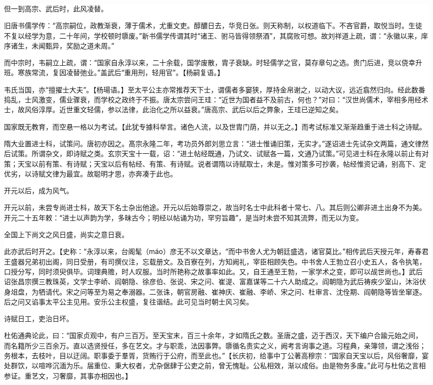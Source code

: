<p>但一到高宗、武后时，此风凌替。</p>
<p>旧唐书儒学传：“高宗嗣位，政教渐衰，薄于儒术，尤重文吏。醇醲日去，华竞日张。则天称制，以权道临下。不吝官爵，取悦当时。生徒不复以经学为意，二十年间，学校顿时隳废。”新书儒学传谓其时“诸王、驸马皆得领祭酒”，其腐败可想。故刘祥道上疏，谓：“永徽以来，庠序诸生，未闻甄异，奖励之道未周。”</p>
<p>而中宗时，韦嗣立上疏，谓：“国家自永淳以来，二十余载，国学废散，胄子衰缺。时轻儒学之官，莫存章句之选。贵门后进，竞以侥幸升班。寒族常流，复因凌替弛业。”盖武后“重用刑，轻用官”。【杨嗣复语。】</p>
<p>韦氏当国，亦“擅擢士大夫”。【杨瑒语。】至太平公主亦常推荐天下士，谓儒者多窭狭，厚持金帛谢之，以动大议，远近翕然归向。经此数番捣乱，士风激变，儒业骤衰，而学校之政终于不振。唐太宗尝问王珪：“近世为国者益不及前古，何也？”对曰：“汉世尚儒术，宰相多用经术士，故风俗淳厚。近世重文轻儒，参以法律，此治化之所以益衰。”唐高宗、武后以后之弊象，王珪已逆知之矣。</p>
<p>国家既无教育，而空悬一格以为考试。【此犹专據科举言。诸色人流，以及世胄门荫，并以无之。】而考试标准又渐渐趋重于进士科之诗赋。</p>
<p>隋大业置进士科，试策问。唐初亦因之。髙宗永隆二年，考功员外郎刘思立言：“进士惟诵旧策，无实才。”遂诏进士先试杂文两篇，通文律然后试策。所谓杂文，即诗赋之类。玄宗天宝十一载，诏：“进土帖经既通，乃试文、试赋各一篇，文通乃试策。”可见进士科在永隆以前止有对策；天宝以前有策、有诗赋；天宝以后有帖经、有策、有诗赋。说者谓隋以诗赋取士，未是。惟对策多可抄袭，帖经惟资记诵，别高下、定优劣，以诗赋文律为最宜。故聪明才思，亦奔凑于此也。</p>
<p>开元以后，成为风气。</p>
<p>开元以前，未尝专尚进士枓，故天下名士杂出他途。开元以后始尊崇之，故当时名士中此科者十常七、八。其后则公卿非进土出身不为美。开元二十五年敕：“进士以声韵为学，多昧古今；明经以帖诵为功，罕穷旨趣”，是当时未尝不知其流弊，而无以为变。</p>
<p>全国上下尚文之风日盛，尚实之意日衰。</p>
<p>此亦武后时开之。【史称：“永淳以来，台阁髦（máo）彦无不以文章达，“而中书舍人尤为朝廷盛选，诸官莫比。”相传武后天授元年，寿春君王盛器兄弟初出阁，同日受册，有司撰仪注，忘载册文。及百寮在列，方知阙礼，宰臣相顾失色。中书舍人王勃立召小史五人，各令执笔，口授分写，同时须臾俱毕。词理典赡，时人叹服。当时所艳称之故事率如此。又，自王通至王勃，一家学术之变，即可以觇世尚也。】武后诏张昌宗撰三教珠英，文学士李峤、阎朝隐、徐彦伯、张说、宋之问、崔湜、富嘉谋等二十六人助成之。阎朝隐为武后祷疾少室山，沐浴伏身俎盘，为牺请代。宋之问等至为易之奉溺器。二张诛，朝官房融、崔神庆、崔融、李峤、宋之问、杜审言、沈佺期、阎朝隐等皆坐窜逐。后之问又谄事太平公主见用。安乐公主权盛，复往谐结。此可见当时朝士风习矣。</p>
<p>诗赋日工，吏治日坏。</p>
<p>杜佑通典论此，曰：“国家贞观中，有户三百万。至天宝末，百三十余年，才如隋氏之数。圣唐之盛，迈于西汉，天下编户合踰元始之间，而名籍所少三百余万。直以选贤授任，多在艺文。才与职乖，法因事弊。隳循名责实之义，阙考言询事之道。习程典，亲簿领，谓之浅俗；务根本，去枝叶，目以迂阔。职事委于羣胥，货贿行于公府，而至此也。”【长庆初，给事中丁公著高穆宗：“国家自天宝以后，风俗奢靡，宴处群饮，以喧哗沉湎为乐。届重位、秉大权者，尤杂倨肆于公吏之前，曾无愧耻。公私相效，渐以成俗。由是物务多废。”此可与杜佑之言相参证。重艺文，习奢靡，其事亦相因也。】</p>
